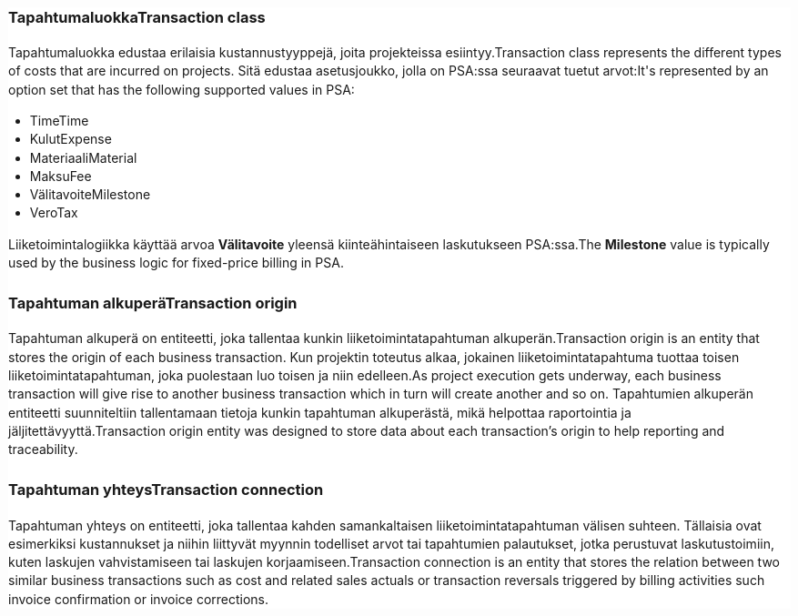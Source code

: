### <a name="transaction-class"></a><span data-ttu-id="b26a7-132">Tapahtumaluokka</span><span class="sxs-lookup"><span data-stu-id="b26a7-132">Transaction class</span></span>

<span data-ttu-id="b26a7-133">Tapahtumaluokka edustaa erilaisia kustannustyyppejä, joita projekteissa esiintyy.</span><span class="sxs-lookup"><span data-stu-id="b26a7-133">Transaction class represents the different types of costs that are incurred on projects.</span></span> <span data-ttu-id="b26a7-134">Sitä edustaa asetusjoukko, jolla on PSA:ssa seuraavat tuetut arvot:</span><span class="sxs-lookup"><span data-stu-id="b26a7-134">It's represented by an option set that has the following supported values in PSA:</span></span>

- <span data-ttu-id="b26a7-135">Time</span><span class="sxs-lookup"><span data-stu-id="b26a7-135">Time</span></span>
- <span data-ttu-id="b26a7-136">Kulut</span><span class="sxs-lookup"><span data-stu-id="b26a7-136">Expense</span></span>
- <span data-ttu-id="b26a7-137">Materiaali</span><span class="sxs-lookup"><span data-stu-id="b26a7-137">Material</span></span>
- <span data-ttu-id="b26a7-138">Maksu</span><span class="sxs-lookup"><span data-stu-id="b26a7-138">Fee</span></span>
- <span data-ttu-id="b26a7-139">Välitavoite</span><span class="sxs-lookup"><span data-stu-id="b26a7-139">Milestone</span></span>
- <span data-ttu-id="b26a7-140">Vero</span><span class="sxs-lookup"><span data-stu-id="b26a7-140">Tax</span></span>

<span data-ttu-id="b26a7-141">Liiketoimintalogiikka käyttää arvoa **Välitavoite** yleensä kiinteähintaiseen laskutukseen PSA:ssa.</span><span class="sxs-lookup"><span data-stu-id="b26a7-141">The **Milestone** value is typically used by the business logic for fixed-price billing in PSA.</span></span>

### <a name="transaction-origin"></a><span data-ttu-id="b26a7-142">Tapahtuman alkuperä</span><span class="sxs-lookup"><span data-stu-id="b26a7-142">Transaction origin</span></span>

<span data-ttu-id="b26a7-143">Tapahtuman alkuperä on entiteetti, joka tallentaa kunkin liiketoimintatapahtuman alkuperän.</span><span class="sxs-lookup"><span data-stu-id="b26a7-143">Transaction origin is an entity that stores the origin of each business transaction.</span></span> <span data-ttu-id="b26a7-144">Kun projektin toteutus alkaa, jokainen liiketoimintatapahtuma tuottaa toisen liiketoimintatapahtuman, joka puolestaan luo toisen ja niin edelleen.</span><span class="sxs-lookup"><span data-stu-id="b26a7-144">As project execution gets underway, each business transaction will give rise to another business transaction which in turn will create another and so on.</span></span> <span data-ttu-id="b26a7-145">Tapahtumien alkuperän entiteetti suunniteltiin tallentamaan tietoja kunkin tapahtuman alkuperästä, mikä helpottaa raportointia ja jäljitettävyyttä.</span><span class="sxs-lookup"><span data-stu-id="b26a7-145">Transaction origin entity was designed to store data about each transaction’s origin to help reporting and traceability.</span></span> 

### <a name="transaction-connection"></a><span data-ttu-id="b26a7-146">Tapahtuman yhteys</span><span class="sxs-lookup"><span data-stu-id="b26a7-146">Transaction connection</span></span>

<span data-ttu-id="b26a7-147">Tapahtuman yhteys on entiteetti, joka tallentaa kahden samankaltaisen liiketoimintatapahtuman välisen suhteen. Tällaisia ovat esimerkiksi kustannukset ja niihin liittyvät myynnin todelliset arvot tai tapahtumien palautukset, jotka perustuvat laskutustoimiin, kuten laskujen vahvistamiseen tai laskujen korjaamiseen.</span><span class="sxs-lookup"><span data-stu-id="b26a7-147">Transaction connection is an entity that stores the relation between two similar business transactions such as cost and related sales actuals or transaction reversals triggered by billing activities such invoice confirmation or invoice corrections.</span></span>
